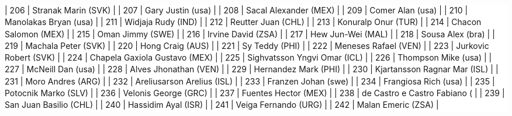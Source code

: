 | 206 | Stranak Marin (SVK) |
| 207 | Gary Justin (usa) |
| 208 | Sacal Alexander (MEX) |
| 209 | Comer Alan (usa) |
| 210 | Manolakas Bryan (usa) |
| 211 | Widjaja Rudy (IND) |
| 212 | Reutter Juan (CHL) |
| 213 | Konuralp Onur (TUR) |
| 214 | Chacon Salomon (MEX) |
| 215 | Oman Jimmy (SWE) |
| 216 | Irvine David (ZSA) |
| 217 | Hew Jun-Wei (MAL) |
| 218 | Sousa Alex (bra) |
| 219 | Machala Peter (SVK) |
| 220 | Hong Craig (AUS) |
| 221 | Sy Teddy (PHI) |
| 222 | Meneses Rafael (VEN) |
| 223 | Jurkovic Robert (SVK) |
| 224 | Chapela Gaxiola Gustavo (MEX) |
| 225 | Sighvatsson Yngvi Omar (ICL) |
| 226 | Thompson Mike (usa) |
| 227 | McNeill Dan (usa) |
| 228 | Alves Jhonathan (VEN) |
| 229 | Hernandez Mark (PHI) |
| 230 | Kjartansson Ragnar Mar (ISL) |
| 231 | Moro Andres (ARG) |
| 232 | Areliusarson Arelius (ISL) |
| 233 | Franzen Johan (swe) |
| 234 | Frangiosa Rich (usa) |
| 235 | Potocnik Marko (SLV) |
| 236 | Velonis George (GRC) |
| 237 | Fuentes Hector (MEX) |
| 238 | de Castro e Castro Fabiano ( |
| 239 | San Juan Basilio (CHL) |
| 240 | Hassidim Ayal (ISR) |
| 241 | Veiga Fernando (URG) |
| 242 | Malan Emeric (ZSA) |